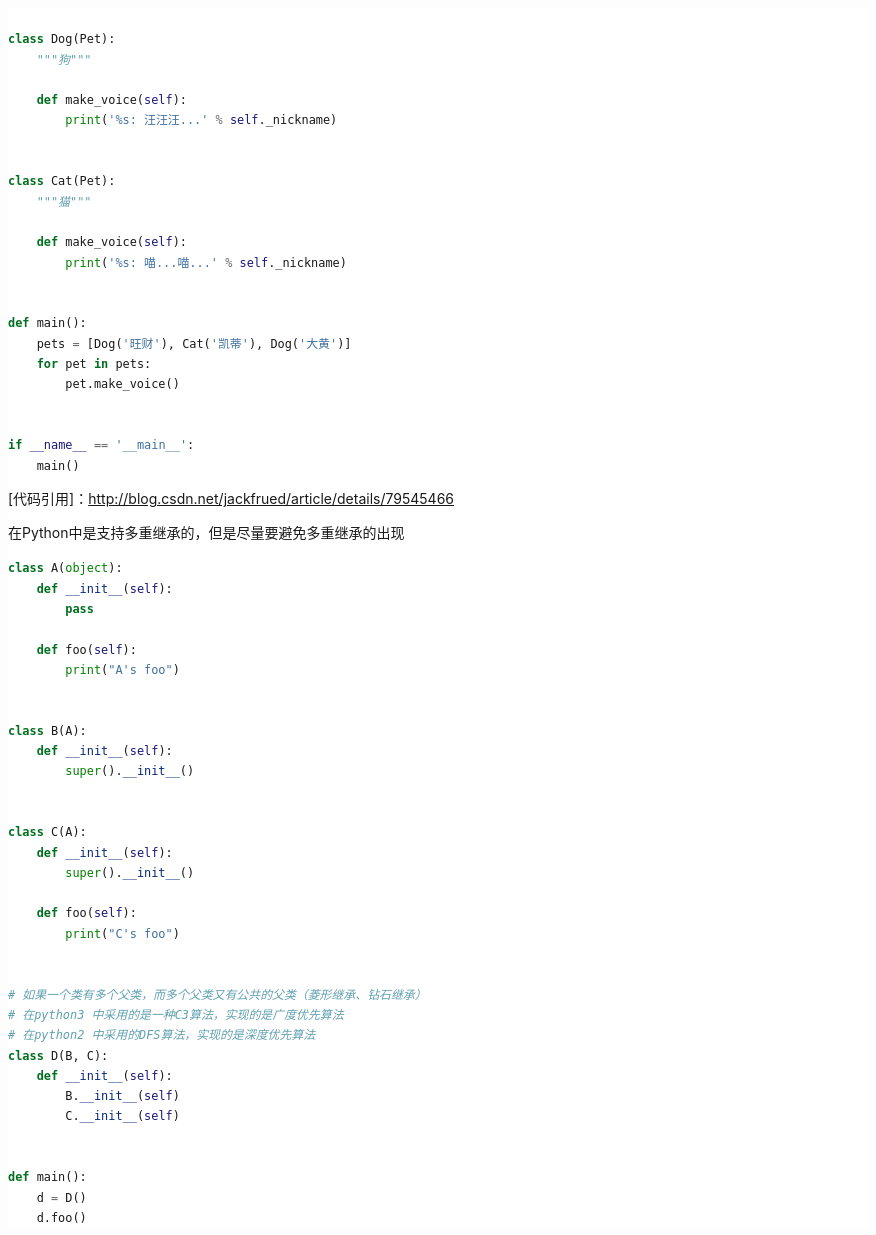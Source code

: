 ```python

class Dog(Pet):
    """狗"""

    def make_voice(self):
        print('%s: 汪汪汪...' % self._nickname)


class Cat(Pet):
    """猫"""

    def make_voice(self):
        print('%s: 喵...喵...' % self._nickname)


def main():
    pets = [Dog('旺财'), Cat('凯蒂'), Dog('大黄')]
    for pet in pets:
        pet.make_voice()


if __name__ == '__main__':
    main()
```

[代码引用]：http://blog.csdn.net/jackfrued/article/details/79545466



在Python中是支持多重继承的，但是尽量要避免多重继承的出现

```python
class A(object):
    def __init__(self):
        pass

    def foo(self):
        print("A's foo")


class B(A):
    def __init__(self):
        super().__init__()


class C(A):
    def __init__(self):
        super().__init__()

    def foo(self):
        print("C's foo")


# 如果一个类有多个父类，而多个父类又有公共的父类（菱形继承、钻石继承）
# 在python3 中采用的是一种C3算法，实现的是广度优先算法
# 在python2 中采用的DFS算法，实现的是深度优先算法
class D(B, C):
    def __init__(self):
        B.__init__(self)
        C.__init__(self)


def main():
    d = D()
    d.foo()
```